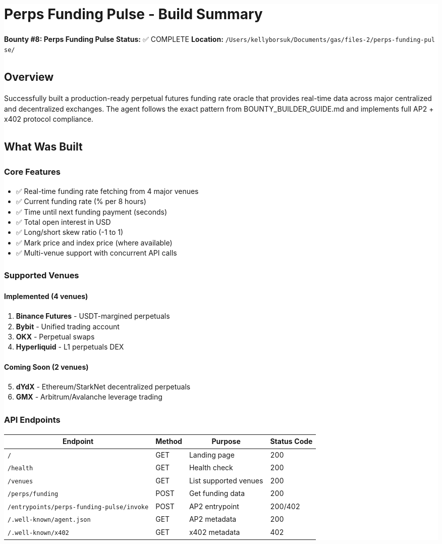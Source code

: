 # Perps Funding Pulse - Build Summary

**Bounty #8: Perps Funding Pulse**
**Status:** ✅ COMPLETE
**Location:** `/Users/kellyborsuk/Documents/gas/files-2/perps-funding-pulse/`

## Overview

Successfully built a production-ready perpetual futures funding rate oracle that provides real-time data across major centralized and decentralized exchanges. The agent follows the exact pattern from BOUNTY_BUILDER_GUIDE.md and implements full AP2 + x402 protocol compliance.

## What Was Built

### Core Features
- ✅ Real-time funding rate fetching from 4 major venues
- ✅ Current funding rate (% per 8 hours)
- ✅ Time until next funding payment (seconds)
- ✅ Total open interest in USD
- ✅ Long/short skew ratio (-1 to 1)
- ✅ Mark price and index price (where available)
- ✅ Multi-venue support with concurrent API calls

### Supported Venues

#### Implemented (4 venues)
1. **Binance Futures** - USDT-margined perpetuals
2. **Bybit** - Unified trading account
3. **OKX** - Perpetual swaps
4. **Hyperliquid** - L1 perpetuals DEX

#### Coming Soon (2 venues)
5. **dYdX** - Ethereum/StarkNet decentralized perpetuals
6. **GMX** - Arbitrum/Avalanche leverage trading

### API Endpoints

| Endpoint | Method | Purpose | Status Code |
|----------|--------|---------|-------------|
| `/` | GET | Landing page | 200 |
| `/health` | GET | Health check | 200 |
| `/venues` | GET | List supported venues | 200 |
| `/perps/funding` | POST | Get funding data | 200 |
| `/entrypoints/perps-funding-pulse/invoke` | POST | AP2 entrypoint | 200/402 |
| `/.well-known/agent.json` | GET | AP2 metadata | 200 |
| `/.well-known/x402` | GET | x402 metadata | 402 |
